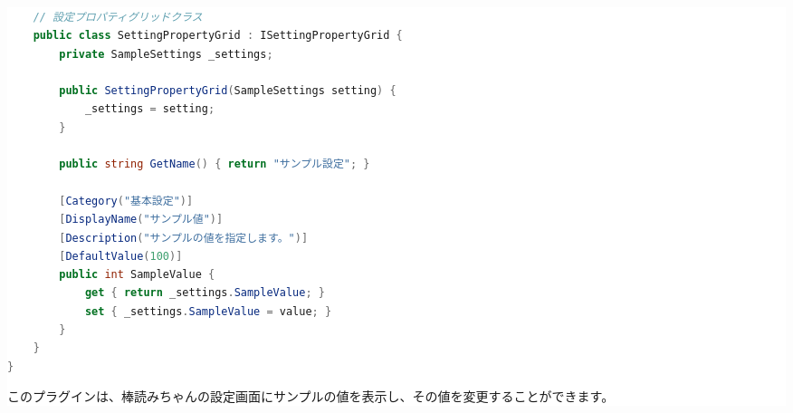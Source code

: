 ```csharp
    // 設定プロパティグリッドクラス
    public class SettingPropertyGrid : ISettingPropertyGrid {
        private SampleSettings _settings;
        
        public SettingPropertyGrid(SampleSettings setting) {
            _settings = setting;
        }
        
        public string GetName() { return "サンプル設定"; }
        
        [Category("基本設定")]
        [DisplayName("サンプル値")]
        [Description("サンプルの値を指定します。")]
        [DefaultValue(100)]
        public int SampleValue {
            get { return _settings.SampleValue; }
            set { _settings.SampleValue = value; }
        }
    }
}
```

このプラグインは、棒読みちゃんの設定画面にサンプルの値を表示し、その値を変更することができます。


